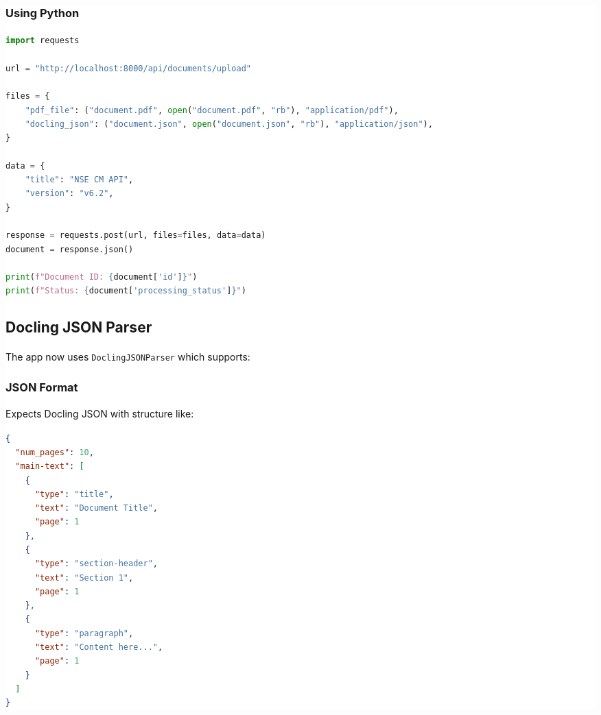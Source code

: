 ### Using Python

```python
import requests

url = "http://localhost:8000/api/documents/upload"

files = {
    "pdf_file": ("document.pdf", open("document.pdf", "rb"), "application/pdf"),
    "docling_json": ("document.json", open("document.json", "rb"), "application/json"),
}

data = {
    "title": "NSE CM API",
    "version": "v6.2",
}

response = requests.post(url, files=files, data=data)
document = response.json()

print(f"Document ID: {document['id']}")
print(f"Status: {document['processing_status']}")
```

## Docling JSON Parser

The app now uses `DoclingJSONParser` which supports:

### JSON Format

Expects Docling JSON with structure like:
```json
{
  "num_pages": 10,
  "main-text": [
    {
      "type": "title",
      "text": "Document Title",
      "page": 1
    },
    {
      "type": "section-header",
      "text": "Section 1",
      "page": 1
    },
    {
      "type": "paragraph",
      "text": "Content here...",
      "page": 1
    }
  ]
}
```
